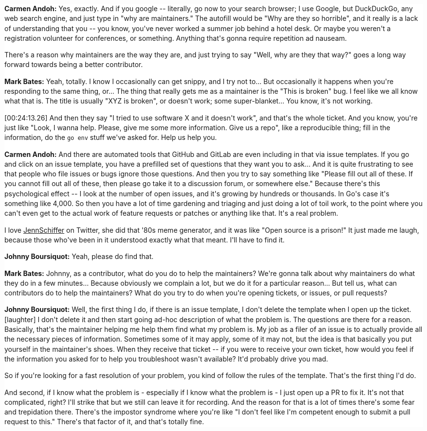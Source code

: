 **Carmen Andoh:** Yes, exactly. And if you google -- literally, go now to your search browser; I use Google, but DuckDuckGo, any web search engine, and just type in "why are maintainers." The autofill would be "Why are they so horrible", and it really is a lack of understanding that you -- you know, you've never worked a summer job behind a hotel desk. Or maybe you weren't a registration volunteer for conferences, or something. Anything that's gonna require repetition ad nauseam.

There's a reason why maintainers are the way they are, and just trying to say "Well, why are they that way?" goes a long way forward towards being a better contributor.

**Mark Bates:** Yeah, totally. I know I occasionally can get snippy, and I try not to... But occasionally it happens when you're responding to the same thing, or... The thing that really gets me as a maintainer is the "This is broken" bug. I feel like we all know what that is. The title is usually "XYZ is broken", or doesn't work; some super-blanket... You know, it's not working.

\[00:24:13.26\] And then they say "I tried to use software X and it doesn't work", and that's the whole ticket. And you know, you're just like "Look, I wanna help. Please, give me some more information. Give us a repo", like a reproducible thing; fill in the information, do the `go env` stuff we've asked for. Help us help you.

**Carmen Andoh:** And there are automated tools that GitHub and GitLab are even including in that via issue templates. If you go and click on an issue template, you have a prefilled set of questions that they want you to ask... And it is quite frustrating to see that people who file issues or bugs ignore those questions. And then you try to say something like "Please fill out all of these. If you cannot fill out all of these, then please go take it to a discussion forum, or somewhere else." Because there's this psychological effect -- I look at the number of open issues, and it's growing by hundreds or thousands. In Go's case it's something like 4,000. So then you have a lot of time gardening and triaging and just doing a lot of toil work, to the point where you can't even get to the actual work of feature requests or patches or anything like that. It's a real problem.

I love [JennSchiffer](https://twitter.com/jennschiffer) on Twitter, she did that '80s meme generator, and it was like "Open source is a prison!" It just made me laugh, because those who've been in it understood exactly what that meant. I'll have to find it.

**Johnny Boursiquot:** Yeah, please do find that.

**Mark Bates:** Johnny, as a contributor, what do you do to help the maintainers? We're gonna talk about why maintainers do what they do in a few minutes... Because obviously we complain a lot, but we do it for a particular reason... But tell us, what can contributors do to help the maintainers? What do you try to do when you're opening tickets, or issues, or pull requests?

**Johnny Boursiquot:** Well, the first thing I do, if there is an issue template, I don't delete the template when I open up the ticket. \[laughter\] I don't delete it and then start going ad-hoc description of what the problem is. The questions are there for a reason. Basically, that's the maintainer helping me help them find what my problem is. My job as a filer of an issue is to actually provide all the necessary pieces of information. Sometimes some of it may apply, some of it may not, but the idea is that basically you put yourself in the maintainer's shoes. When they receive that ticket -- if you were to receive your own ticket, how would you feel if the information you asked for to help you troubleshoot wasn't available? It'd probably drive you mad.

So if you're looking for a fast resolution of your problem, you kind of follow the rules of the template. That's the first thing I'd do.

And second, if I know what the problem is - especially if I know what the problem is - I just open up a PR to fix it. It's not that complicated, right? I'll strike that but we still can leave it for recording. And the reason for that is a lot of times there's some fear and trepidation there. There's the impostor syndrome where you're like "I don't feel like I'm competent enough to submit a pull request to this." There's that factor of it, and that's totally fine.
